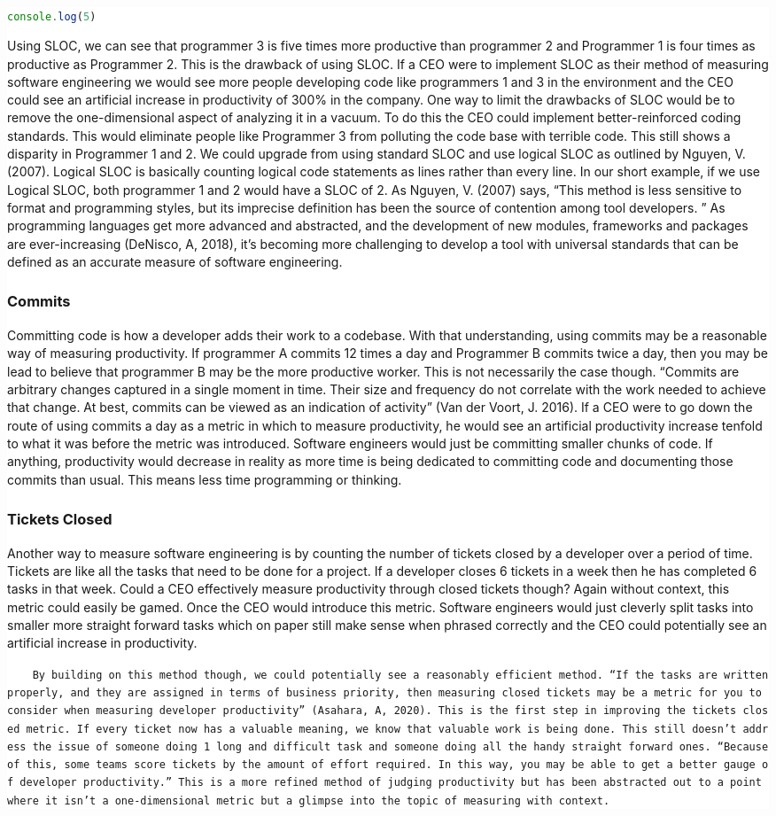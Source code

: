 ```javascript
console.log(5)
```

Using SLOC, we can see that programmer 3 is five times more productive than programmer 2 and Programmer 1 is four times as productive as Programmer 2. This is the drawback of using SLOC. If a CEO were to implement SLOC as their method of measuring software engineering we would see more people developing code like programmers 1 and 3 in the environment and the CEO could see an artificial increase in productivity of 300% in the company. One way to limit the drawbacks of SLOC would be to remove the one-dimensional aspect of analyzing it in a vacuum. To do this the CEO could implement better-reinforced coding standards. This would eliminate people like Programmer 3 from polluting the code base with terrible code. This still shows a disparity in Programmer 1 and 2. We could upgrade from using standard SLOC and use logical SLOC as outlined by Nguyen, V.(2007). Logical SLOC is basically counting logical code statements as lines rather than every line. In our short example, if we use Logical SLOC, both programmer 1 and 2 would have a SLOC of 2. As Nguyen, V. (2007) says, “This method is less sensitive to format and programming styles, but its imprecise definition has been the source of contention among tool developers. ” As programming languages get more advanced and abstracted, and the development of new modules, frameworks and packages are ever-increasing (DeNisco, A, 2018), it’s becoming more challenging to develop a tool with universal standards that can be defined as an accurate measure of software engineering.

### Commits
Committing code is how a developer adds their work to a codebase. With that understanding, using commits may be a reasonable way of measuring productivity. If programmer A commits 12 times a day and Programmer B commits twice a day, then you may be lead to believe that programmer B may be the more productive worker. This is not necessarily the case though. “Commits are arbitrary changes captured in a single moment in time. Their size and frequency do not correlate with the work needed to achieve that change. At best, commits can be viewed as an indication of activity” (Van der Voort, J. 2016). If a CEO were to go down the route of using commits a day as a metric in which to measure productivity, he would see an artificial productivity increase tenfold to what it was before the metric was introduced. Software engineers would just be committing smaller chunks of code. If anything, productivity would decrease in reality as more time is being dedicated to committing code and documenting those commits than usual. This means less time programming or thinking.



### Tickets Closed
Another way to measure software engineering is by counting the number of tickets closed by a developer over a period of time. Tickets are like all the tasks that need to be done for a project. If a developer closes 6 tickets in a week then he has completed 6 tasks in that week. Could a CEO effectively measure productivity through closed tickets though? Again without context, this metric could easily be gamed. Once the CEO would introduce this metric. Software engineers would just cleverly split tasks into smaller more straight forward tasks which on paper still make sense when phrased correctly and the CEO could potentially see an artificial increase in productivity.
		
		By building on this method though, we could potentially see a reasonably efficient method. “If the tasks are written properly, and they are assigned in terms of business priority, then measuring closed tickets may be a metric for you to consider when measuring developer productivity” (Asahara, A, 2020). This is the first step in improving the tickets closed metric. If every ticket now has a valuable meaning, we know that valuable work is being done. This still doesn’t address the issue of someone doing 1 long and difficult task and someone doing all the handy straight forward ones. “Because of this, some teams score tickets by the amount of effort required. In this way, you may be able to get a better gauge of developer productivity.” This is a more refined method of judging productivity but has been abstracted out to a point where it isn’t a one-dimensional metric but a glimpse into the topic of measuring with context.
